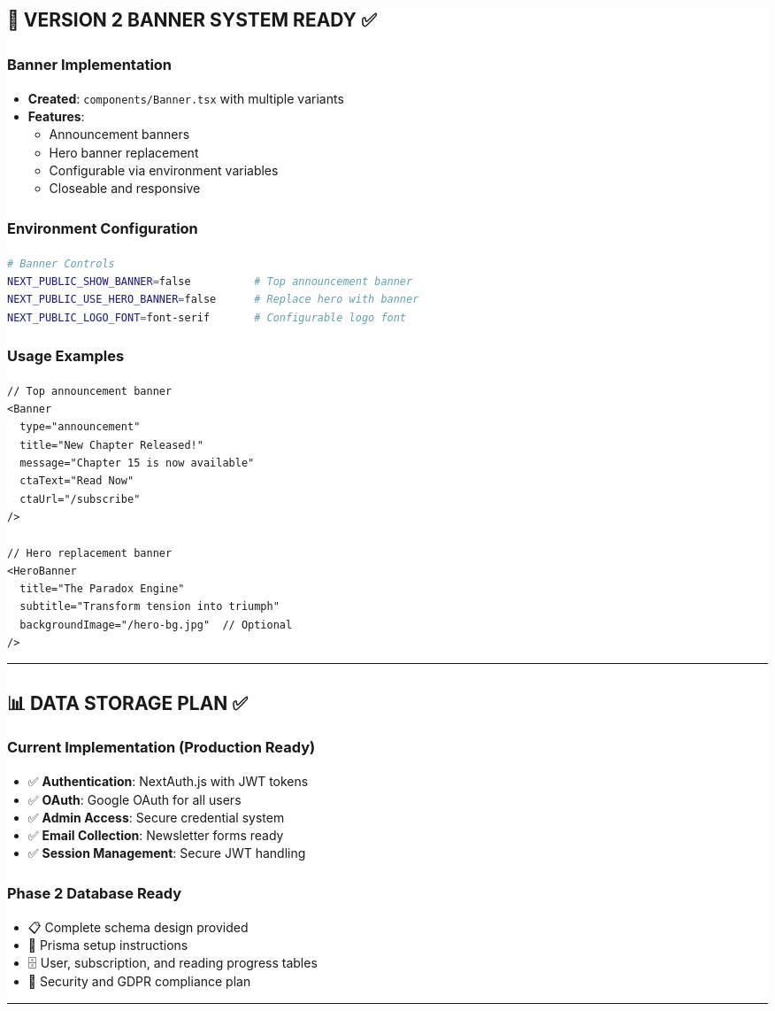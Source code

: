 
## 🎨 **VERSION 2 BANNER SYSTEM READY** ✅

### **Banner Implementation**
- **Created**: `components/Banner.tsx` with multiple variants
- **Features**:
  - Announcement banners
  - Hero banner replacement
  - Configurable via environment variables
  - Closeable and responsive

### **Environment Configuration**
```bash
# Banner Controls
NEXT_PUBLIC_SHOW_BANNER=false          # Top announcement banner
NEXT_PUBLIC_USE_HERO_BANNER=false      # Replace hero with banner
NEXT_PUBLIC_LOGO_FONT=font-serif       # Configurable logo font
```

### **Usage Examples**
```tsx
// Top announcement banner
<Banner
  type="announcement"
  title="New Chapter Released!"
  message="Chapter 15 is now available"
  ctaText="Read Now"
  ctaUrl="/subscribe"
/>

// Hero replacement banner
<HeroBanner
  title="The Paradox Engine"
  subtitle="Transform tension into triumph"
  backgroundImage="/hero-bg.jpg"  // Optional
/>
```

---

## 📊 **DATA STORAGE PLAN** ✅

### **Current Implementation (Production Ready)**
- ✅ **Authentication**: NextAuth.js with JWT tokens
- ✅ **OAuth**: Google OAuth for all users
- ✅ **Admin Access**: Secure credential system
- ✅ **Email Collection**: Newsletter forms ready
- ✅ **Session Management**: Secure JWT handling

### **Phase 2 Database Ready**
- 📋 Complete schema design provided
- 🔧 Prisma setup instructions
- 🗄️ User, subscription, and reading progress tables
- 🔐 Security and GDPR compliance plan

---